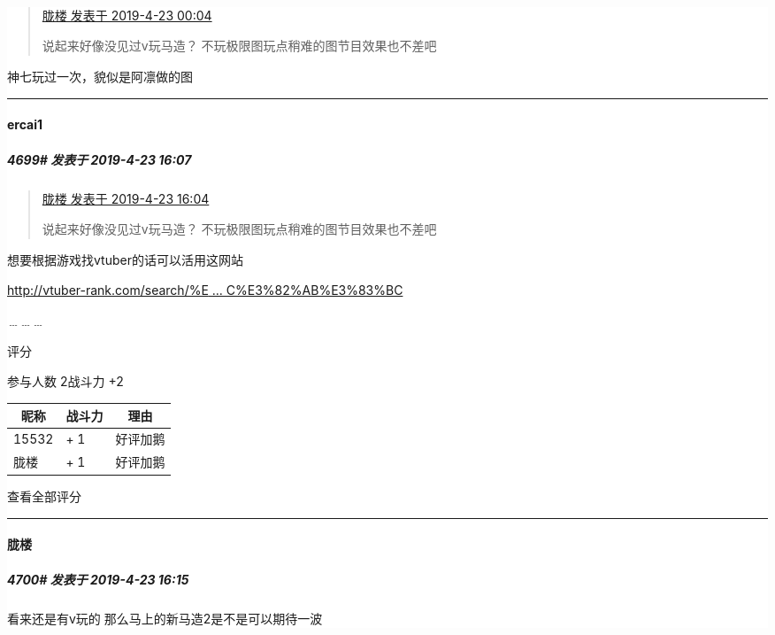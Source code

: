 

<blockquote><a href="httphttps://bbs.saraba1st.com/2b/forum.php?mod=redirect&amp;goto=findpost&amp;pid=43418700&amp;ptid=1823171" target="_blank">胧楼 发表于 2019-4-23 00:04</a>

说起来好像没见过v玩马造？ 不玩极限图玩点稍难的图节目效果也不差吧</blockquote>
神七玩过一次，貌似是阿凛做的图







-----

####  ercai1  
##### 4699#       发表于 2019-4-23 16:07



<blockquote><a href="httphttps://bbs.saraba1st.com/2b/forum.php?mod=redirect&amp;goto=findpost&amp;pid=43418700&amp;ptid=1823171" target="_blank">胧楼 发表于 2019-4-23 16:04</a>

说起来好像没见过v玩马造？ 不玩极限图玩点稍难的图节目效果也不差吧</blockquote>
想要根据游戏找vtuber的话可以活用这网站

[http://vtuber-rank.com/search/%E ... C%E3%82%AB%E3%83%BC](http://vtuber-rank.com/search/%E3%82%B9%E3%83%BC%E3%83%91%E3%83%BC%E3%83%9E%E3%83%AA%E3%82%AA%E3%83%A1%E3%83%BC%E3%82%AB%E3%83%BC)



﹍﹍﹍

评分





 参与人数 2战斗力 +2

|昵称|战斗力|理由|
|----|---|---|
| 15532| + 1|好评加鹅|
| 胧楼| + 1|好评加鹅|



查看全部评分






-----

####  胧楼  
##### 4700#       发表于 2019-4-23 16:15




看来还是有v玩的 那么马上的新马造2是不是可以期待一波

